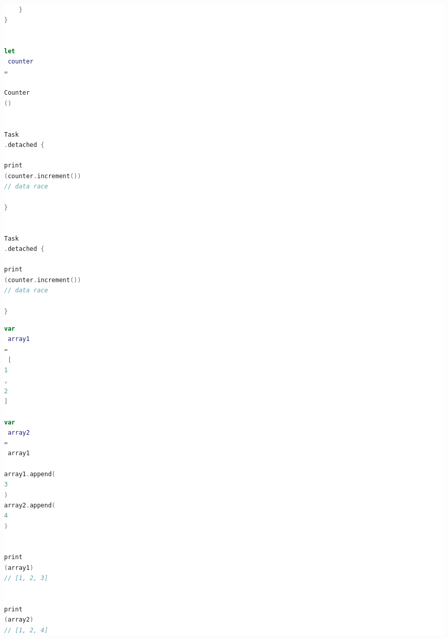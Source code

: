 ```swift
    }
}


let
 counter 
=
 
Counter
()


Task
.detached {
    
print
(counter.increment()) 
// data race

}


Task
.detached {
    
print
(counter.increment()) 
// data race

}
```

```swift
var
 array1 
=
 [
1
, 
2
]

var
 array2 
=
 array1

array1.append(
3
)
array2.append(
4
)


print
(array1)        
// [1, 2, 3]


print
(array2)        
// [1, 2, 4]
```